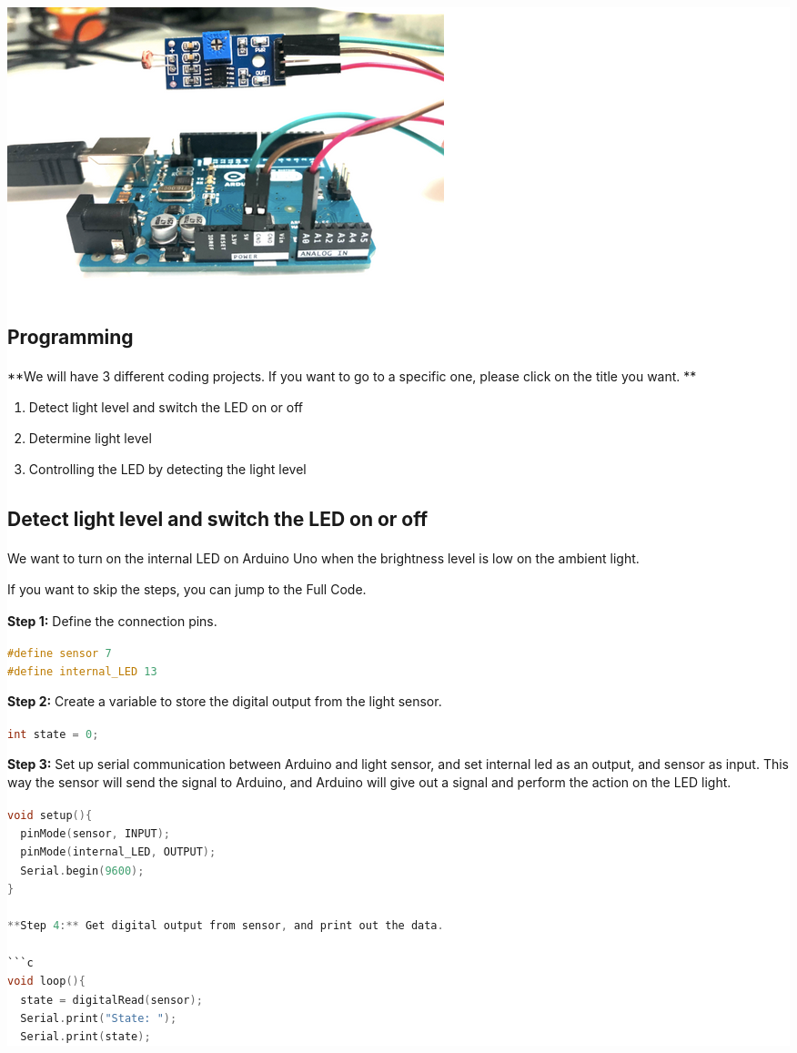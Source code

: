 ![](/img/docs/product_guide/1748_08.png)

## Programming
**We will have 3 different coding projects. If you want to go to a specific one, please click on the title you want. **
1. Detect light level and switch the LED on or off 

2. Determine light level 

3. Controlling the LED by detecting the light level

## Detect light level and switch the LED on or off 
We want to turn on the internal LED on Arduino Uno when the brightness level is low on the ambient light. 

If you want to skip the steps, you can jump to the Full Code.

**Step 1:** Define the connection pins. 

```c
#define sensor 7 
#define internal_LED 13
```

**Step 2:** Create a variable to store the digital output from the light sensor. 

```c
int state = 0;
```

**Step 3:** Set up serial communication between Arduino and light sensor, and set internal led as an output, and sensor as input. This way the sensor will send the signal to Arduino, and Arduino will give out a signal and perform the action on the LED light.

```c
void setup(){
  pinMode(sensor, INPUT);
  pinMode(internal_LED, OUTPUT);
  Serial.begin(9600);
}

**Step 4:** Get digital output from sensor, and print out the data. 

```c
void loop(){
  state = digitalRead(sensor);
  Serial.print("State: ");
  Serial.print(state);
```
